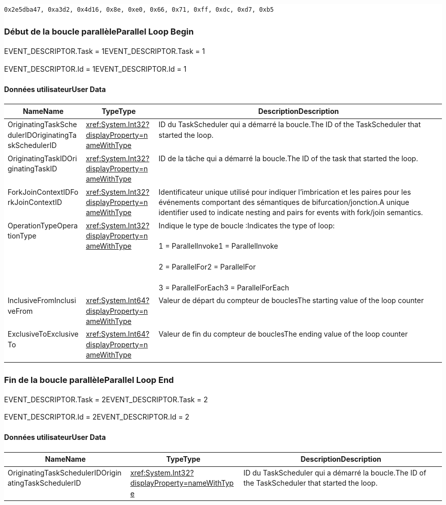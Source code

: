 ```  
0x2e5dba47, 0xa3d2, 0x4d16, 0x8e, 0xe0, 0x66, 0x71, 0xff, 0xdc, 0xd7, 0xb5  
```  
  
### <a name="parallel-loop-begin"></a><span data-ttu-id="45a76-107">Début de la boucle parallèle</span><span class="sxs-lookup"><span data-stu-id="45a76-107">Parallel Loop Begin</span></span>  
 <span data-ttu-id="45a76-108">EVENT_DESCRIPTOR.Task = 1</span><span class="sxs-lookup"><span data-stu-id="45a76-108">EVENT_DESCRIPTOR.Task = 1</span></span>  
  
 <span data-ttu-id="45a76-109">EVENT_DESCRIPTOR.Id = 1</span><span class="sxs-lookup"><span data-stu-id="45a76-109">EVENT_DESCRIPTOR.Id = 1</span></span>  
  
#### <a name="user-data"></a><span data-ttu-id="45a76-110">Données utilisateur</span><span class="sxs-lookup"><span data-stu-id="45a76-110">User Data</span></span>  
  
|<span data-ttu-id="45a76-111">**Name**</span><span class="sxs-lookup"><span data-stu-id="45a76-111">**Name**</span></span>|<span data-ttu-id="45a76-112">**Type**</span><span class="sxs-lookup"><span data-stu-id="45a76-112">**Type**</span></span>|<span data-ttu-id="45a76-113">**Description**</span><span class="sxs-lookup"><span data-stu-id="45a76-113">**Description**</span></span>|  
|--------------|--------------|---------------------|  
|<span data-ttu-id="45a76-114">OriginatingTaskSchedulerID</span><span class="sxs-lookup"><span data-stu-id="45a76-114">OriginatingTaskSchedulerID</span></span>|<xref:System.Int32?displayProperty=nameWithType>|<span data-ttu-id="45a76-115">ID du TaskScheduler qui a démarré la boucle.</span><span class="sxs-lookup"><span data-stu-id="45a76-115">The ID of the TaskScheduler that started the loop.</span></span>|  
|<span data-ttu-id="45a76-116">OriginatingTaskID</span><span class="sxs-lookup"><span data-stu-id="45a76-116">OriginatingTaskID</span></span>|<xref:System.Int32?displayProperty=nameWithType>|<span data-ttu-id="45a76-117">ID de la tâche qui a démarré la boucle.</span><span class="sxs-lookup"><span data-stu-id="45a76-117">The ID of the task that started the loop.</span></span>|  
|<span data-ttu-id="45a76-118">ForkJoinContextID</span><span class="sxs-lookup"><span data-stu-id="45a76-118">ForkJoinContextID</span></span>|<xref:System.Int32?displayProperty=nameWithType>|<span data-ttu-id="45a76-119">Identificateur unique utilisé pour indiquer l’imbrication et les paires pour les événements comportant des sémantiques de bifurcation/jonction.</span><span class="sxs-lookup"><span data-stu-id="45a76-119">A unique identifier used to indicate nesting and pairs for events with fork/join semantics.</span></span>|  
|<span data-ttu-id="45a76-120">OperationType</span><span class="sxs-lookup"><span data-stu-id="45a76-120">OperationType</span></span>|<xref:System.Int32?displayProperty=nameWithType>|<span data-ttu-id="45a76-121">Indique le type de boucle :</span><span class="sxs-lookup"><span data-stu-id="45a76-121">Indicates the type of loop:</span></span><br /><br /> <span data-ttu-id="45a76-122">1 = ParallelInvoke</span><span class="sxs-lookup"><span data-stu-id="45a76-122">1 = ParallelInvoke</span></span><br /><br /> <span data-ttu-id="45a76-123">2 = ParallelFor</span><span class="sxs-lookup"><span data-stu-id="45a76-123">2 = ParallelFor</span></span><br /><br /> <span data-ttu-id="45a76-124">3 = ParallelForEach</span><span class="sxs-lookup"><span data-stu-id="45a76-124">3 = ParallelForEach</span></span>|  
|<span data-ttu-id="45a76-125">InclusiveFrom</span><span class="sxs-lookup"><span data-stu-id="45a76-125">InclusiveFrom</span></span>|<xref:System.Int64?displayProperty=nameWithType>|<span data-ttu-id="45a76-126">Valeur de départ du compteur de boucles</span><span class="sxs-lookup"><span data-stu-id="45a76-126">The starting value of the loop counter</span></span>|  
|<span data-ttu-id="45a76-127">ExclusiveTo</span><span class="sxs-lookup"><span data-stu-id="45a76-127">ExclusiveTo</span></span>|<xref:System.Int64?displayProperty=nameWithType>|<span data-ttu-id="45a76-128">Valeur de fin du compteur de boucles</span><span class="sxs-lookup"><span data-stu-id="45a76-128">The ending value of the loop counter</span></span>|  
  
### <a name="parallel-loop-end"></a><span data-ttu-id="45a76-129">Fin de la boucle parallèle</span><span class="sxs-lookup"><span data-stu-id="45a76-129">Parallel Loop End</span></span>  
 <span data-ttu-id="45a76-130">EVENT_DESCRIPTOR.Task = 2</span><span class="sxs-lookup"><span data-stu-id="45a76-130">EVENT_DESCRIPTOR.Task = 2</span></span>  
  
 <span data-ttu-id="45a76-131">EVENT_DESCRIPTOR.Id = 2</span><span class="sxs-lookup"><span data-stu-id="45a76-131">EVENT_DESCRIPTOR.Id = 2</span></span>  
  
#### <a name="user-data"></a><span data-ttu-id="45a76-132">Données utilisateur</span><span class="sxs-lookup"><span data-stu-id="45a76-132">User Data</span></span>  
  
|<span data-ttu-id="45a76-133">**Name**</span><span class="sxs-lookup"><span data-stu-id="45a76-133">**Name**</span></span>|<span data-ttu-id="45a76-134">**Type**</span><span class="sxs-lookup"><span data-stu-id="45a76-134">**Type**</span></span>|<span data-ttu-id="45a76-135">**Description**</span><span class="sxs-lookup"><span data-stu-id="45a76-135">**Description**</span></span>|  
|--------------|--------------|---------------------|  
|<span data-ttu-id="45a76-136">OriginatingTaskSchedulerID</span><span class="sxs-lookup"><span data-stu-id="45a76-136">OriginatingTaskSchedulerID</span></span>|<xref:System.Int32?displayProperty=nameWithType>|<span data-ttu-id="45a76-137">ID du TaskScheduler qui a démarré la boucle.</span><span class="sxs-lookup"><span data-stu-id="45a76-137">The ID of the TaskScheduler that started the loop.</span></span>|  